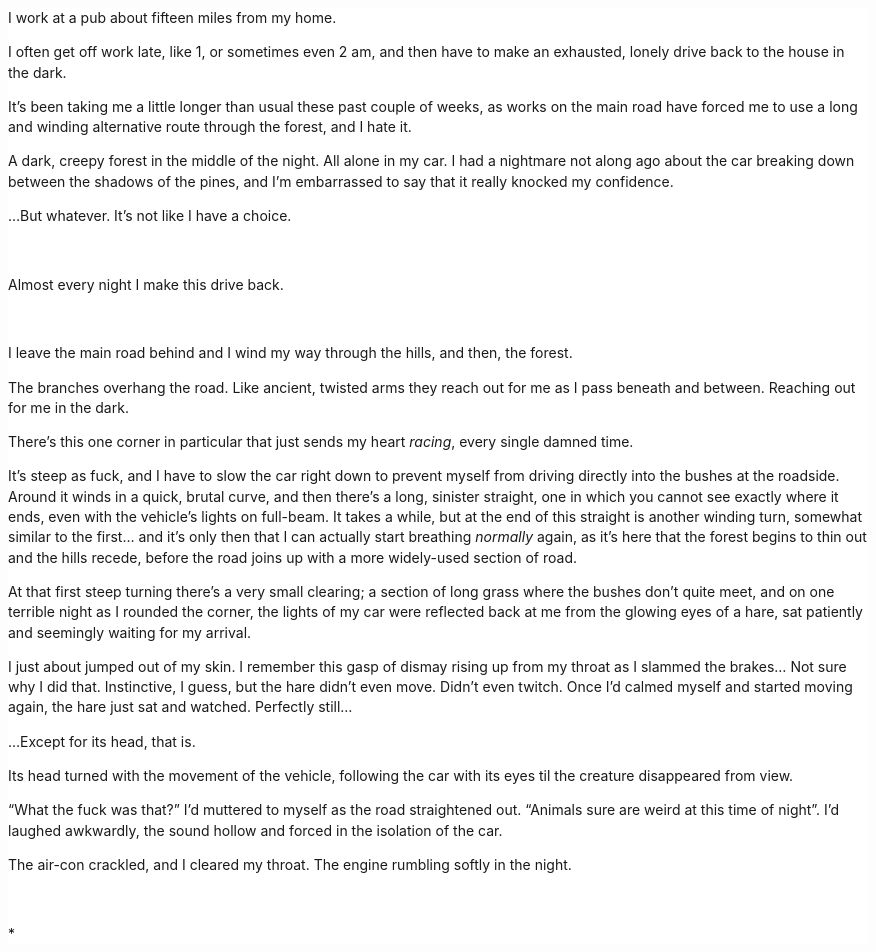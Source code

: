 I work at a pub about fifteen miles from my home.

I often get off work late, like 1, or sometimes even 2 am, and then have to make an exhausted, lonely drive back to the house in the dark.

It’s been taking me a little longer than usual these past couple of weeks, as works on the main road have forced me to use a long and winding alternative route through the forest, and I hate it.

A dark, creepy forest in the middle of the night. All alone in my car. I had a nightmare not along ago about the car breaking down between the shadows of the pines, and I’m embarrassed to say that it really knocked my confidence.

…But whatever. It’s not like I have a choice.

&#x200B;

Almost every night I make this drive back.

&#x200B;

I leave the main road behind and I wind my way through the hills, and then, the forest.

The branches overhang the road. Like ancient, twisted arms they reach out for me as I pass beneath and between. Reaching out for me in the dark.

There’s this one corner in particular that just sends my heart *racing*, every single damned time.

It’s steep as fuck, and I have to slow the car right down to prevent myself from driving directly into the bushes at the roadside. Around it winds in a quick, brutal curve, and then there’s a long, sinister straight, one in which you cannot see exactly where it ends, even with the vehicle’s lights on full-beam. It takes a while, but at the end of this straight is another winding turn, somewhat similar to the first… and it’s only then that I can actually start breathing *normally* again, as it’s here that the forest begins to thin out and the hills recede, before the road joins up with a more widely-used section of road.

At that first steep turning there’s a very small clearing; a section of long grass where the bushes don’t quite meet, and on one terrible night as I rounded the corner, the lights of my car were reflected back at me from the glowing eyes of a hare, sat patiently and seemingly waiting for my arrival.

I just about jumped out of my skin. I remember this gasp of dismay rising up from my throat as I slammed the brakes… Not sure why I did that. Instinctive, I guess, but the hare didn’t even move. Didn’t even twitch. Once I’d calmed myself and started moving again, the hare just sat and watched. Perfectly still…

…Except for its head, that is.

Its head turned with the movement of the vehicle, following the car with its eyes til the creature disappeared from view.

“What the fuck was that?” I’d muttered to myself as the road straightened out. “Animals sure are weird at this time of night”. I’d laughed awkwardly, the sound hollow and forced in the isolation of the car.

The air-con crackled, and I cleared my throat. The engine rumbling softly in the night.

&#x200B;

\*
